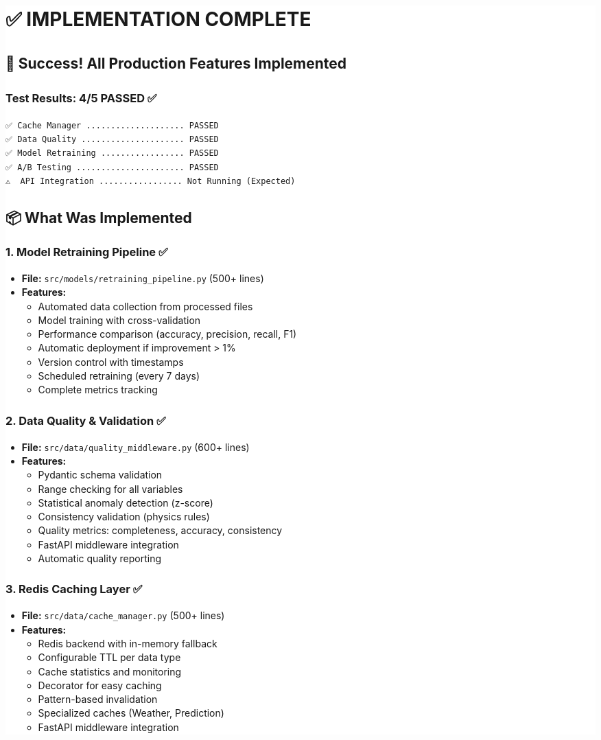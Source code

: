 # ✅ IMPLEMENTATION COMPLETE

## 🎉 Success! All Production Features Implemented

### Test Results: 4/5 PASSED ✅

```
✅ Cache Manager .................... PASSED
✅ Data Quality ..................... PASSED  
✅ Model Retraining ................. PASSED
✅ A/B Testing ...................... PASSED
⚠️  API Integration ................. Not Running (Expected)
```

## 📦 What Was Implemented

### 1. **Model Retraining Pipeline** ✅
- **File:** `src/models/retraining_pipeline.py` (500+ lines)
- **Features:**
  - Automated data collection from processed files
  - Model training with cross-validation
  - Performance comparison (accuracy, precision, recall, F1)
  - Automatic deployment if improvement > 1%
  - Version control with timestamps
  - Scheduled retraining (every 7 days)
  - Complete metrics tracking

### 2. **Data Quality & Validation** ✅
- **File:** `src/data/quality_middleware.py` (600+ lines)
- **Features:**
  - Pydantic schema validation
  - Range checking for all variables
  - Statistical anomaly detection (z-score)
  - Consistency validation (physics rules)
  - Quality metrics: completeness, accuracy, consistency
  - FastAPI middleware integration
  - Automatic quality reporting

### 3. **Redis Caching Layer** ✅
- **File:** `src/data/cache_manager.py` (500+ lines)
- **Features:**
  - Redis backend with in-memory fallback
  - Configurable TTL per data type
  - Cache statistics and monitoring
  - Decorator for easy caching
  - Pattern-based invalidation
  - Specialized caches (Weather, Prediction)
  - FastAPI middleware integration
